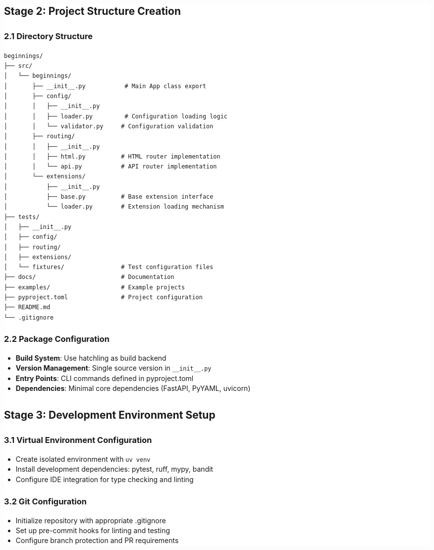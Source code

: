 ## Stage 2: Project Structure Creation

### 2.1 Directory Structure
```
beginnings/
├── src/
│   └── beginnings/
│       ├── __init__.py           # Main App class export
│       ├── config/
│       │   ├── __init__.py
│       │   ├── loader.py         # Configuration loading logic
│       │   └── validator.py     # Configuration validation
│       ├── routing/
│       │   ├── __init__.py
│       │   ├── html.py          # HTML router implementation
│       │   └── api.py           # API router implementation
│       └── extensions/
│           ├── __init__.py
│           ├── base.py          # Base extension interface
│           └── loader.py        # Extension loading mechanism
├── tests/
│   ├── __init__.py
│   ├── config/
│   ├── routing/
│   ├── extensions/
│   └── fixtures/                # Test configuration files
├── docs/                        # Documentation
├── examples/                    # Example projects
├── pyproject.toml               # Project configuration
├── README.md
└── .gitignore
```

### 2.2 Package Configuration
- **Build System**: Use hatchling as build backend
- **Version Management**: Single source version in `__init__.py`
- **Entry Points**: CLI commands defined in pyproject.toml
- **Dependencies**: Minimal core dependencies (FastAPI, PyYAML, uvicorn)

## Stage 3: Development Environment Setup

### 3.1 Virtual Environment Configuration
- Create isolated environment with `uv venv`
- Install development dependencies: pytest, ruff, mypy, bandit
- Configure IDE integration for type checking and linting

### 3.2 Git Configuration
- Initialize repository with appropriate .gitignore
- Set up pre-commit hooks for linting and testing
- Configure branch protection and PR requirements
